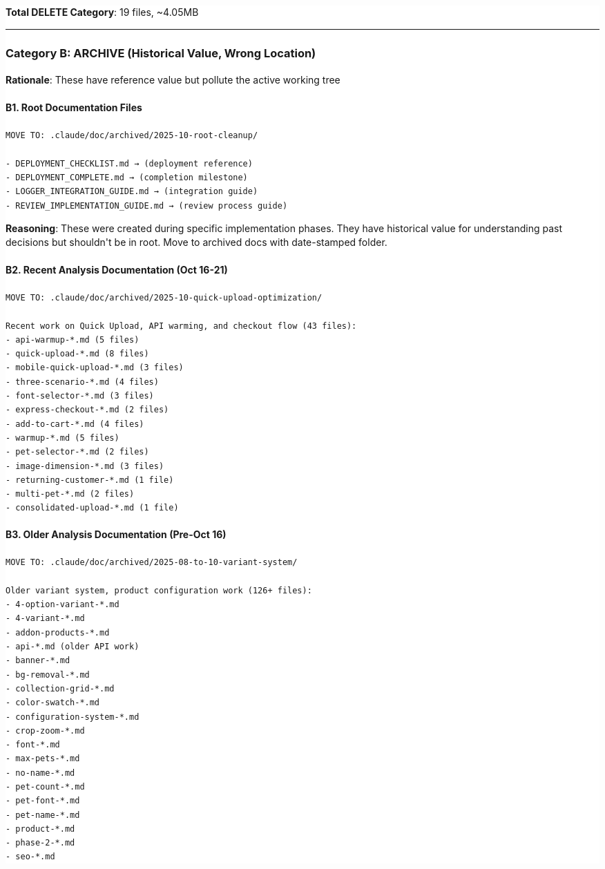 **Total DELETE Category**: 19 files, ~4.05MB

---

### Category B: ARCHIVE (Historical Value, Wrong Location)

**Rationale**: These have reference value but pollute the active working tree

#### B1. Root Documentation Files
```
MOVE TO: .claude/doc/archived/2025-10-root-cleanup/

- DEPLOYMENT_CHECKLIST.md → (deployment reference)
- DEPLOYMENT_COMPLETE.md → (completion milestone)
- LOGGER_INTEGRATION_GUIDE.md → (integration guide)
- REVIEW_IMPLEMENTATION_GUIDE.md → (review process guide)
```
**Reasoning**: These were created during specific implementation phases. They have historical value for understanding past decisions but shouldn't be in root. Move to archived docs with date-stamped folder.

#### B2. Recent Analysis Documentation (Oct 16-21)
```
MOVE TO: .claude/doc/archived/2025-10-quick-upload-optimization/

Recent work on Quick Upload, API warming, and checkout flow (43 files):
- api-warmup-*.md (5 files)
- quick-upload-*.md (8 files)
- mobile-quick-upload-*.md (3 files)
- three-scenario-*.md (4 files)
- font-selector-*.md (3 files)
- express-checkout-*.md (2 files)
- add-to-cart-*.md (4 files)
- warmup-*.md (5 files)
- pet-selector-*.md (2 files)
- image-dimension-*.md (3 files)
- returning-customer-*.md (1 file)
- multi-pet-*.md (2 files)
- consolidated-upload-*.md (1 file)
```

#### B3. Older Analysis Documentation (Pre-Oct 16)
```
MOVE TO: .claude/doc/archived/2025-08-to-10-variant-system/

Older variant system, product configuration work (126+ files):
- 4-option-variant-*.md
- 4-variant-*.md
- addon-products-*.md
- api-*.md (older API work)
- banner-*.md
- bg-removal-*.md
- collection-grid-*.md
- color-swatch-*.md
- configuration-system-*.md
- crop-zoom-*.md
- font-*.md
- max-pets-*.md
- no-name-*.md
- pet-count-*.md
- pet-font-*.md
- pet-name-*.md
- product-*.md
- phase-2-*.md
- seo-*.md
```